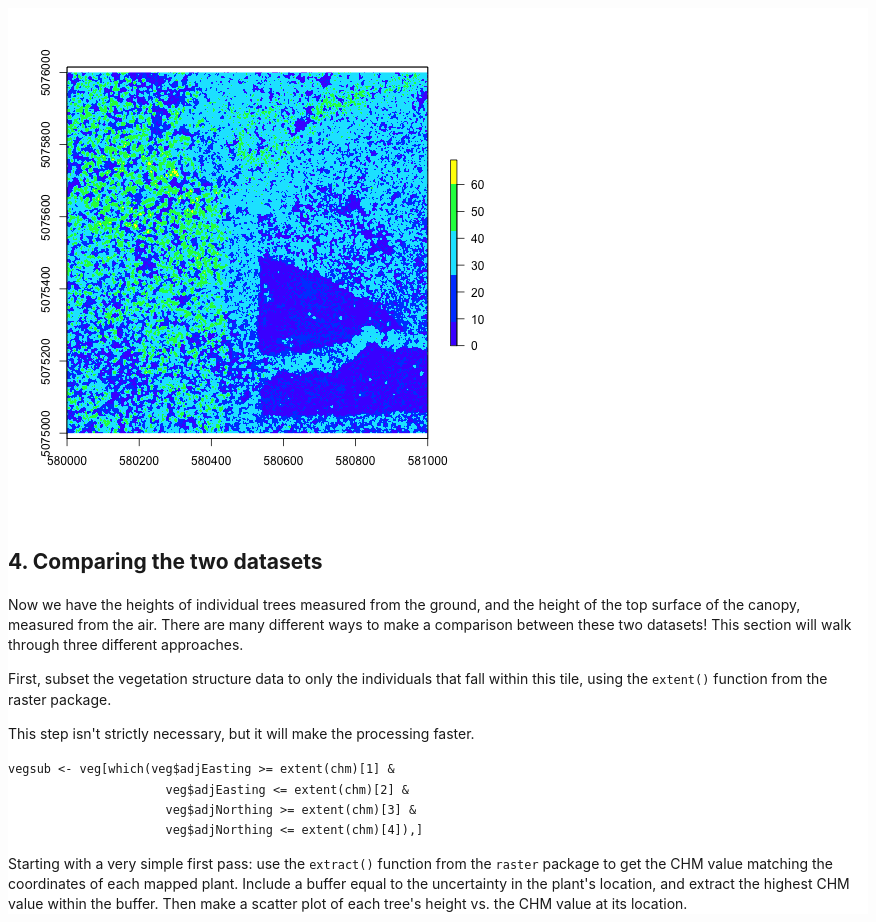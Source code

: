 ![ ](https://raw.githubusercontent.com/NEONScience/NEON-Data-Skills/main/tutorials/R/Lidar/lidar-topography/veg_structure_and_chm/rfigs/plot-chm-1.png)

## 4. Comparing the two datasets

Now we have the heights of individual trees measured from the ground, and 
the height of the top surface of the canopy, measured from the air. There 
are many different ways to make a comparison between these two 
datasets! This section will walk through three different approaches.

First, subset the vegetation structure data to only the individuals that fall 
within this tile, using the `extent()` function from the raster package.

This step isn't strictly necessary, but it will make the processing faster.


    vegsub <- veg[which(veg$adjEasting >= extent(chm)[1] &
                          veg$adjEasting <= extent(chm)[2] &
                          veg$adjNorthing >= extent(chm)[3] & 
                          veg$adjNorthing <= extent(chm)[4]),]

Starting with a very simple first pass: use the `extract()` function 
from the `raster` package to get the CHM value matching the coordinates 
of each mapped plant. Include a buffer equal to the uncertainty in the 
plant's location, and extract the highest CHM value within the buffer. 
Then make a scatter plot of each tree's height vs. the CHM value at its 
location.

